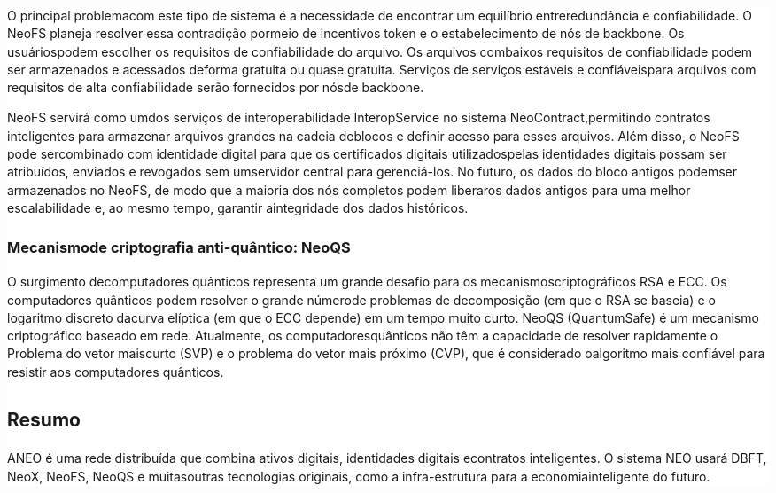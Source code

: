 O principal problemacom este tipo de sistema é a necessidade de encontrar um equilíbrio entreredundância e confiabilidade. O NeoFS planeja resolver essa contradição pormeio de incentivos token e o estabelecimento de nós de backbone. Os usuáriospodem escolher os requisitos de confiabilidade do arquivo. Os arquivos combaixos requisitos de confiabilidade podem ser armazenados e acessados deforma gratuita ou quase gratuita. Serviços de serviços estáveis e confiáveispara arquivos com requisitos de alta confiabilidade serão fornecidos por nósde backbone.

NeoFS servirá como umdos serviços de interoperabilidade InteropService no sistema NeoContract,permitindo contratos inteligentes para armazenar arquivos grandes na cadeia deblocos e definir acesso para esses arquivos. Além disso, o NeoFS pode sercombinado com identidade digital para que os certificados digitais utilizadospelas identidades digitais possam ser atribuídos, enviados e revogados sem umservidor central para gerenciá-los. No futuro, os dados do bloco antigos podemser armazenados no NeoFS, de modo que a maioria dos nós completos podem liberaros dados antigos para uma melhor escalabilidade e, ao mesmo tempo, garantir aintegridade dos dados históricos.

### Mecanismode criptografia anti-quântico: NeoQS

O surgimento decomputadores quânticos representa um grande desafio para os mecanismoscriptográficos RSA e ECC. Os computadores quânticos podem resolver o grande númerode problemas de decomposição (em que o RSA se baseia) e o logaritmo discreto dacurva elíptica (em que o ECC depende) em um tempo muito curto. NeoQS (QuantumSafe) é um mecanismo criptográfico baseado em rede. Atualmente, os computadoresquânticos não têm a capacidade de resolver rapidamente o Problema do vetor maiscurto (SVP) e o problema do vetor mais próximo (CVP), que é considerado oalgoritmo mais confiável para resistir aos computadores quânticos.

## Resumo 

ANEO é uma rede distribuída que combina ativos digitais, identidades digitais econtratos inteligentes. O sistema NEO usará DBFT, NeoX, NeoFS, NeoQS e muitasoutras tecnologias originais, como a infra-estrutura para a economiainteligente do futuro.

 

 